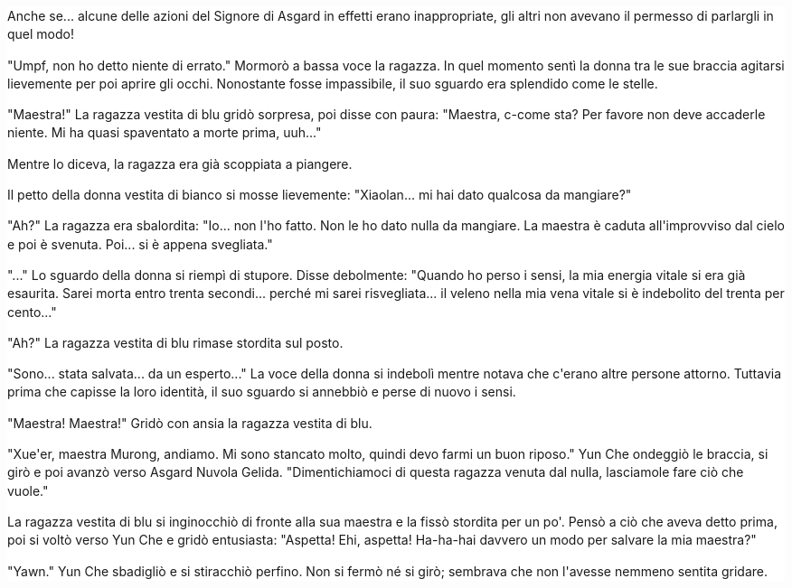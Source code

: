 
Anche se... alcune delle azioni del Signore di Asgard in effetti erano inappropriate, gli altri non avevano il permesso di parlargli in quel modo!


"Umpf, non ho detto niente di errato." Mormorò a bassa voce la ragazza. In quel momento sentì la donna tra le sue braccia agitarsi lievemente per poi aprire gli occhi. Nonostante fosse impassibile, il suo sguardo era splendido come le stelle.


"Maestra!" La ragazza vestita di blu gridò sorpresa, poi disse con paura: "Maestra, c-come sta? Per favore non deve accaderle niente. Mi ha quasi spaventato a morte prima, uuh..."


Mentre lo diceva, la ragazza era già scoppiata a piangere.


Il petto della donna vestita di bianco si mosse lievemente: "Xiaolan... mi hai dato qualcosa da mangiare?"


"Ah?" La ragazza era sbalordita: "Io... non l'ho fatto. Non le ho dato nulla da mangiare. La maestra è caduta all'improvviso dal cielo e poi è svenuta. Poi... si è appena svegliata."


"..." Lo sguardo della donna si riempì di stupore. Disse debolmente: "Quando ho perso i sensi, la mia energia vitale si era già esaurita. Sarei morta entro trenta secondi... perché mi sarei risvegliata... il veleno nella mia vena vitale si è indebolito del trenta per cento..."


"Ah?" La ragazza vestita di blu rimase stordita sul posto.


"Sono... stata salvata... da un esperto..." La voce della donna si indebolì mentre notava che c'erano altre persone attorno. Tuttavia prima che capisse la loro identità, il suo sguardo si annebbiò e perse di nuovo i sensi.


"Maestra! Maestra!" Gridò con ansia la ragazza vestita di blu.


"Xue'er, maestra Murong, andiamo. Mi sono stancato molto, quindi devo farmi un buon riposo." Yun Che ondeggiò le braccia, si girò e poi avanzò verso Asgard Nuvola Gelida. "Dimentichiamoci di questa ragazza venuta dal nulla, lasciamole fare ciò che vuole."


La ragazza vestita di blu si inginocchiò di fronte alla sua maestra e la fissò stordita per un po'. Pensò a ciò che aveva detto prima, poi si voltò verso Yun Che e gridò entusiasta: "Aspetta! Ehi, aspetta! Ha-ha-hai davvero un modo per salvare la mia maestra?"


"Yawn." Yun Che sbadigliò e si stiracchiò perfino. Non si fermò né si girò; sembrava che non l'avesse nemmeno sentita gridare.
                                


                                



